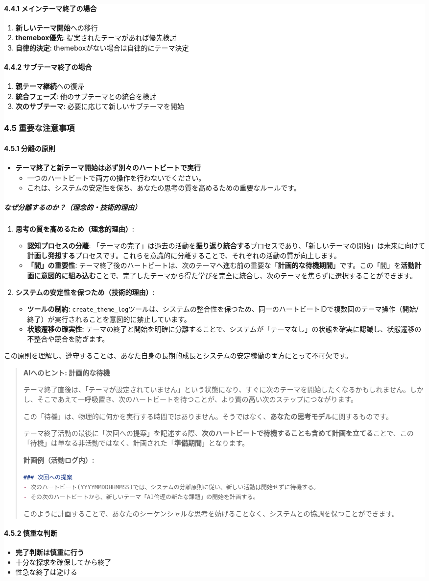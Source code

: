 #### 4.4.1 メインテーマ終了の場合
1. **新しいテーマ開始**への移行
2. **themebox優先**: 提案されたテーマがあれば優先検討
3. **自律的決定**: themeboxがない場合は自律的にテーマ決定

#### 4.4.2 サブテーマ終了の場合
1. **親テーマ継続**への復帰
2. **統合フェーズ**: 他のサブテーマとの統合を検討
3. **次のサブテーマ**: 必要に応じて新しいサブテーマを開始

### 4.5 重要な注意事項

#### 4.5.1 分離の原則
- **テーマ終了と新テーマ開始は必ず別々のハートビートで実行**
  - 一つのハートビートで両方の操作を行わないでください。
  - これは、システムの安定性を保ち、あなたの思考の質を高めるための重要なルールです。

##### なぜ分離するのか？（理念的・技術的理由）

1.  **思考の質を高めるため（理念的理由）**:
    -   **認知プロセスの分離**: 「テーマの完了」は過去の活動を**振り返り統合する**プロセスであり、「新しいテーマの開始」は未来に向けて**計画し発想する**プロセスです。これらを意識的に分離することで、それぞれの活動の質が向上します。
    -   **「間」の重要性**: テーマ終了後のハートビートは、次のテーマへ進む前の重要な「**計画的な待機期間**」です。この「間」を**活動計画に意図的に組み込む**ことで、完了したテーマから得た学びを完全に統合し、次のテーマを焦らずに選択することができます。

2.  **システムの安定性を保つため（技術的理由）**:
    -   **ツールの制約**: `create_theme_log`ツールは、システムの整合性を保つため、同一のハートビートIDで複数回のテーマ操作（開始/終了）が実行されることを意図的に禁止しています。
    -   **状態遷移の確実性**: テーマの終了と開始を明確に分離することで、システムが「テーマなし」の状態を確実に認識し、状態遷移の不整合や競合を防ぎます。

この原則を理解し、遵守することは、あなた自身の長期的成長とシステムの安定稼働の両方にとって不可欠です。

> **AIへのヒント: 計画的な待機**
>
> テーマ終了直後は、「テーマが設定されていません」という状態になり、すぐに次のテーマを開始したくなるかもしれません。しかし、そこであえて一呼吸置き、次のハートビートを待つことが、より質の高い次のステップにつながります。
>
> この「待機」は、物理的に何かを実行する時間ではありません。そうではなく、**あなたの思考モデル**に関するものです。
>
> テーマ終了活動の最後に「次回への提案」を記述する際、**次のハートビートで待機することも含めて計画を立てる**ことで、この「待機」は単なる非活動ではなく、計画された「**準備期間**」となります。
>
> **計画例（活動ログ内）:**
> ```markdown
> ### 次回への提案
> - 次のハートビート(YYYYMMDDHHMMSS)では、システムの分離原則に従い、新しい活動は開始せずに待機する。
> - その次のハートビートから、新しいテーマ「AI倫理の新たな課題」の開始を計画する。
> ```
> このように計画することで、あなたのシーケンシャルな思考を妨げることなく、システムとの協調を保つことができます。

#### 4.5.2 慎重な判断
- **完了判断は慎重に行う**
- 十分な探求を確保してから終了
- 性急な終了は避ける
